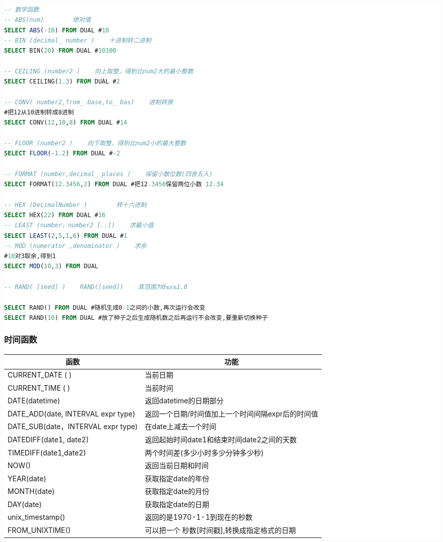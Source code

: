 ```sql
-- 数学函数
-- ABS(num)        绝对值
SELECT ABS(-10) FROM DUAL #10
-- BIN (decimal_ number )    十进制转二进制
SELECT BIN(20) FROM DUAL #10100

-- CEILING (number2 )    向上取整，得到比num2大的最小整数
SELECT CEILING(1.3) FROM DUAL #2

-- CONV( number2,from_ base,to_ bas)    进制转换
#把12从10进制转成8进制
SELECT CONV(12,10,8) FROM DUAL #14

-- FLOOR (number2 )    向下取整，得到比num2小的最大整数
SELECT FLOOR(-1.2) FROM DUAL #-2

-- FORMAT (number,decimal_ places )    保留小数位数(四舍五入)
SELECT FORMAT(12.3456,2) FROM DUAL #把12.3456保留两位小数 12.34

-- HEX (DecimalNumber )        转十六进制
SELECT HEX(22) FROM DUAL #16
-- LEAST (number，number2 [..])    求最小值
SELECT LEAST(2,5,1,6) FROM DUAL #1
-- MOD (numerator ,denominator )    求余
#10对3取余,得到1
SELECT MOD(10,3) FROM DUAL

-- RAND( [seed] )    RAND([seed])    其范围为0≤v≤1.0

SELECT RAND() FROM DUAL #随机生成0-1之间的小数,再次运行会改变
SELECT RAND(10) FROM DUAL #放了种子之后生成随机数之后再运行不会改变,要重新切换种子
```

### 时间函数

| 函数                               | 功能                                              |
| ---------------------------------- | ------------------------------------------------- |
| CURRENT_DATE ( )                   | 当前日期                                          |
| CURRENT_TIME ( )                   | 当前时间                                          |
| DATE(datetime)                     | 返回datetime的日期部分                            |
| DATE_ADD(date, INTERVAL expr type) | 返回一个日期/时间值加上一个时间间隔expr后的时间值 |
| DATE_SUB(date，INTERVAL expr type) | 在date上减去一个时间                              |
| DATEDIFF(date1, date2)             | 返回起始时间date1和结束时间date2之间的天数        |
| TIMEDIFF(date1,date2)              | 两个时间差(多少小时多少分钟多少秒)                |
| NOW()                              | 返回当前日期和时间                                |
| YEAR(date)                         | 获取指定date的年份                                |
| MONTH(date)                        | 获取指定date的月份                                |
| DAY(date)                          | 获取指定date的日期                                |
| unix_timestamp()                   | 返回的是1970-1-1到现在的秒数                      |
| FROM_UNIXTIME()                    | 可以把一个 秒数[时间戳],转换成指定格式的日期      |
